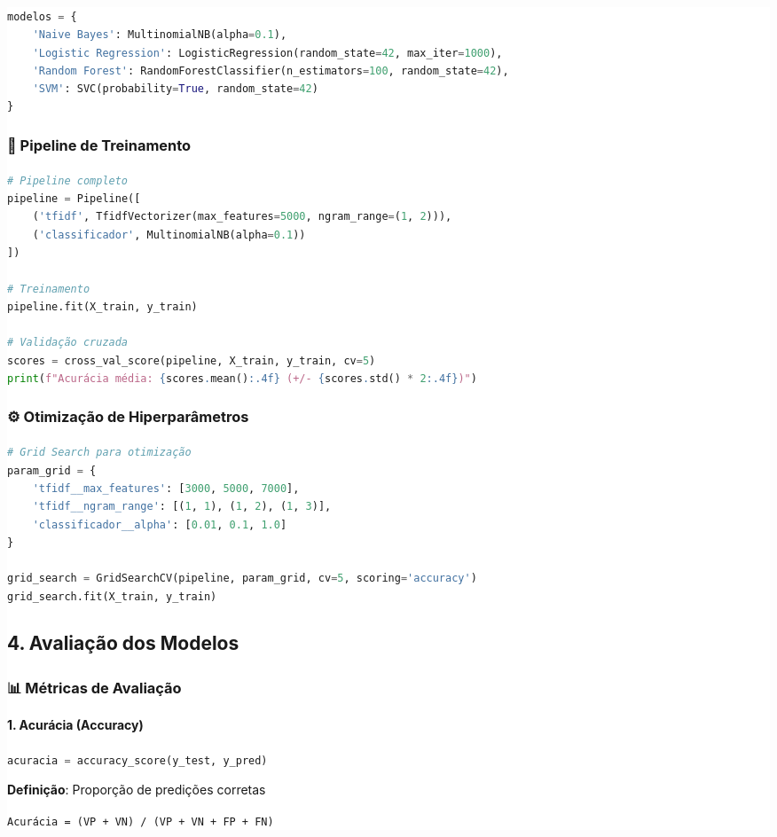 ```python
modelos = {
    'Naive Bayes': MultinomialNB(alpha=0.1),
    'Logistic Regression': LogisticRegression(random_state=42, max_iter=1000),
    'Random Forest': RandomForestClassifier(n_estimators=100, random_state=42),
    'SVM': SVC(probability=True, random_state=42)
}
```

### 🔧 Pipeline de Treinamento

```python
# Pipeline completo
pipeline = Pipeline([
    ('tfidf', TfidfVectorizer(max_features=5000, ngram_range=(1, 2))),
    ('classificador', MultinomialNB(alpha=0.1))
])

# Treinamento
pipeline.fit(X_train, y_train)

# Validação cruzada
scores = cross_val_score(pipeline, X_train, y_train, cv=5)
print(f"Acurácia média: {scores.mean():.4f} (+/- {scores.std() * 2:.4f})")
```

### ⚙️ Otimização de Hiperparâmetros

```python
# Grid Search para otimização
param_grid = {
    'tfidf__max_features': [3000, 5000, 7000],
    'tfidf__ngram_range': [(1, 1), (1, 2), (1, 3)],
    'classificador__alpha': [0.01, 0.1, 1.0]
}

grid_search = GridSearchCV(pipeline, param_grid, cv=5, scoring='accuracy')
grid_search.fit(X_train, y_train)
```

## 4. Avaliação dos Modelos

### 📊 Métricas de Avaliação

#### 1. **Acurácia (Accuracy)**
```python
acuracia = accuracy_score(y_test, y_pred)
```

**Definição**: Proporção de predições corretas
```
Acurácia = (VP + VN) / (VP + VN + FP + FN)
```
